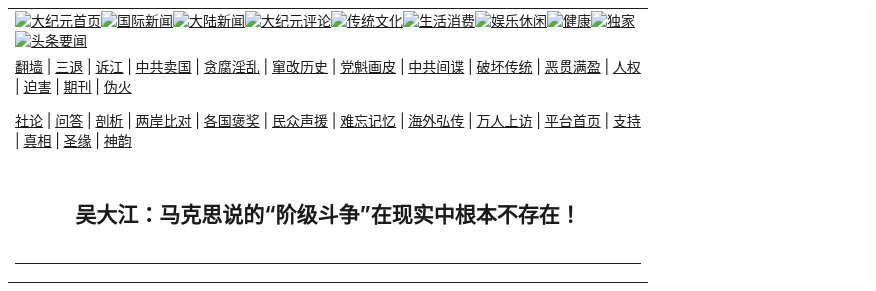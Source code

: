 <a name="1" id="1" target="_blank"></a><span id="1"></span>
<table align=center border="0"><tr><td colspan="2" VALIGN=TOP><a href="https://github.com/19920513/djy/blob/master/gb/nf1351518.md#1"><img src="https://raw.githubusercontent.com/19920513/www/master/t/djy/1.jpg" title="大纪元首页" alt="大纪元首页"></a><a href="https://github.com/19920513/djy/blob/master/gb/n24hr.md#1"><img src="https://raw.githubusercontent.com/19920513/www/master/t/djy/3.jpg" title="国际新闻" alt="国际新闻"></a><a href="https://github.com/19920513/djy/blob/master/gb/nsc413.md#1"><img src="https://raw.githubusercontent.com/19920513/www/master/t/djy/4.jpg" title="大陆新闻" alt="大陆新闻"></a><a href="https://github.com/19920513/djy/blob/master/gb/news392.md#1"><img src="https://raw.githubusercontent.com/19920513/www/master/t/djy/5.jpg" title="大纪元评论" alt="大纪元评论"></a><a href="https://github.com/19920513/djy/blob/master/gb/news2007.md#1"><img src="https://raw.githubusercontent.com/19920513/www/master/t/djy/6.jpg" title="传统文化" alt="传统文化"></a><a href="https://github.com/19920513/djy/blob/master/gb/news2008.md#1"><img src="https://raw.githubusercontent.com/19920513/www/master/t/djy/7.jpg" title="生活消费" alt="生活消费"></a><a href="https://github.com/19920513/djy/blob/master/gb/ncyule.md#1"><img src="https://raw.githubusercontent.com/19920513/www/master/t/djy/8.jpg" title="娱乐休闲" alt="娱乐休闲"></a><a href="https://github.com/19920513/djy/blob/master/gb/nsc1002.md#1"><img src="https://raw.githubusercontent.com/19920513/www/master/t/djy/9.jpg" title="健康" alt="健康"></a><a href="https://github.com/19920513/djy/blob/master/gb/nf6092.md#1"><img src="https://raw.githubusercontent.com/19920513/www/master/t/djy/10a.jpg" title="独家" alt="独家"></a><a href="https://github.com/19920513/djy/blob/master/gb/nf4514.md#1"><img src="https://raw.githubusercontent.com/19920513/www/master/t/djy/12a.jpg" title="头条要闻" alt="头条要闻"></a></td></tr>
<tr><td colspan="2" VALIGN=TOP><a target="_blank" href="https://github.com/19920513/www/blob/master/README.md?zsrh#1">翻墙</a> | <a target="_blank" href="https://github.com/19920513/djy/blob/master/gb/nf5657.md#1">三退</a> | <a target="_blank" href="https://github.com/19920513/djy/blob/master/gb/nf6124.md#1">诉江</a> | <a target="_blank" href="https://github.com/19920513/djy/blob/master/gb/nf1176117.md#1">中共卖国</a> | <a target="_blank" href="https://github.com/19920513/djy/blob/master/gb/nf5773.md#1">贪腐淫乱</a> | <a target="_blank" href="https://github.com/19920513/djy/blob/master/gb/nf1176115.md#1">窜改历史</a> | <a target="_blank" href="https://github.com/19920513/djy/blob/master/gb/nf1176107.md#1">党魁画皮</a> | <a target="_blank" href="https://github.com/19920513/djy/blob/master/gb/nf1320400.md#1">中共间谍</a> | <a target="_blank" href="https://github.com/19920513/djy/blob/master/gb/nf1176114.md#1">破坏传统</a> | <a target="_blank" href="https://github.com/19920513/ntdtv/blob/master/gb/prog447_1.md#1">恶贯满盈</a> | <a target="_blank" href="https://github.com/19920513/djy/blob/master/gb/ncid278.md#1">人权</a> | <a target="_blank" href="https://github.com/19920513/djy/blob/master/gb/nf1176111.md#1">迫害</a> | <a target="_blank" href="https://gitlab.com/szzdlab/mh-qikan/blob/master/README.md#1">期刊</a> | <a target="_blank" href="https://github.com/19920513/djy/blob/master/gb/nf5562.md#1">伪火</a></p><p><a target="_blank" href="https://github.com/19920513/djy/blob/master/gb/9p.md#1">社论</a> | <a target="_blank" href="https://github.com/19920513/djy/blob/master/gb/nf4378.md#1">问答</a> | <a target="_blank" href="https://github.com/19920513/djy/blob/master/gb/nf5792.md#1">剖析</a> | <a target="_blank" href="https://github.com/19920513/djy/blob/master/gb/nf5735.md#1">两岸比对</a> | <a target="_blank" href="https://github.com/19920513/djy/blob/master/gb/nf6119.md#1">各国褒奖</a> | <a target="_blank" href="https://github.com/19920513/djy/blob/master/gb/nf6120.md#1">民众声援</a> | <a target="_blank" href="https://github.com/19920513/djy/blob/master/gb/nf1188594.md#1">难忘记忆</a> | <a target="_blank" href="https://github.com/19920513/djy/blob/master/gb/nf3180.md#1">海外弘传</a> | <a target="_blank" href="https://github.com/19920513/djy/blob/master/gb/nf5410.md#1">万人上访</a> | <a target="_blank" href="https://github.com/19920513/www/blob/master/README.md?zsrh#1">平台首页</a> | <a target="_blank" href="https://github.com/19920513/djy/blob/master/gb/nf4386.md#1">支持</a> | <a target="_blank" href="https://github.com/19920513/djy/blob/master/gb/nf4389.md#1">真相</a> | <a target="_blank" href="https://github.com/19920513/djy/blob/master/gb/nf5790.md#1">圣缘</a> | <a target="_blank" href="https://github.com/19920513/djy/blob/master/gb/nf4786.md#1">神韵</a></td></tr>
<tr><td VALIGN=TOP width="626"><h2 align=center>吴大江：马克思说的“阶级斗争”在现实中根本不存在！</h2>

<h6></h6>
<hr>